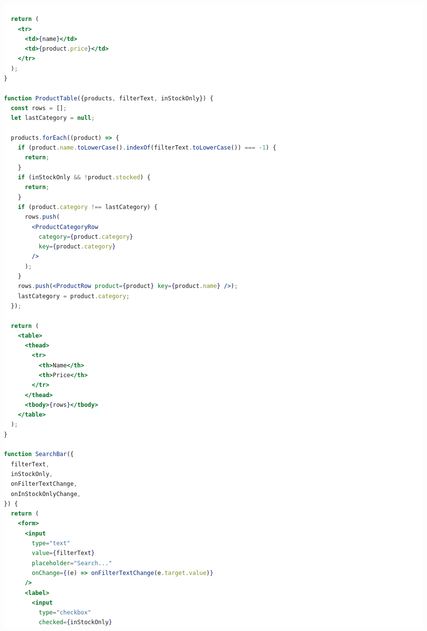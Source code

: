 ```jsx App.js

  return (
    <tr>
      <td>{name}</td>
      <td>{product.price}</td>
    </tr>
  );
}

function ProductTable({products, filterText, inStockOnly}) {
  const rows = [];
  let lastCategory = null;

  products.forEach((product) => {
    if (product.name.toLowerCase().indexOf(filterText.toLowerCase()) === -1) {
      return;
    }
    if (inStockOnly && !product.stocked) {
      return;
    }
    if (product.category !== lastCategory) {
      rows.push(
        <ProductCategoryRow
          category={product.category}
          key={product.category}
        />
      );
    }
    rows.push(<ProductRow product={product} key={product.name} />);
    lastCategory = product.category;
  });

  return (
    <table>
      <thead>
        <tr>
          <th>Name</th>
          <th>Price</th>
        </tr>
      </thead>
      <tbody>{rows}</tbody>
    </table>
  );
}

function SearchBar({
  filterText,
  inStockOnly,
  onFilterTextChange,
  onInStockOnlyChange,
}) {
  return (
    <form>
      <input
        type="text"
        value={filterText}
        placeholder="Search..."
        onChange={(e) => onFilterTextChange(e.target.value)}
      />
      <label>
        <input
          type="checkbox"
          checked={inStockOnly}
```